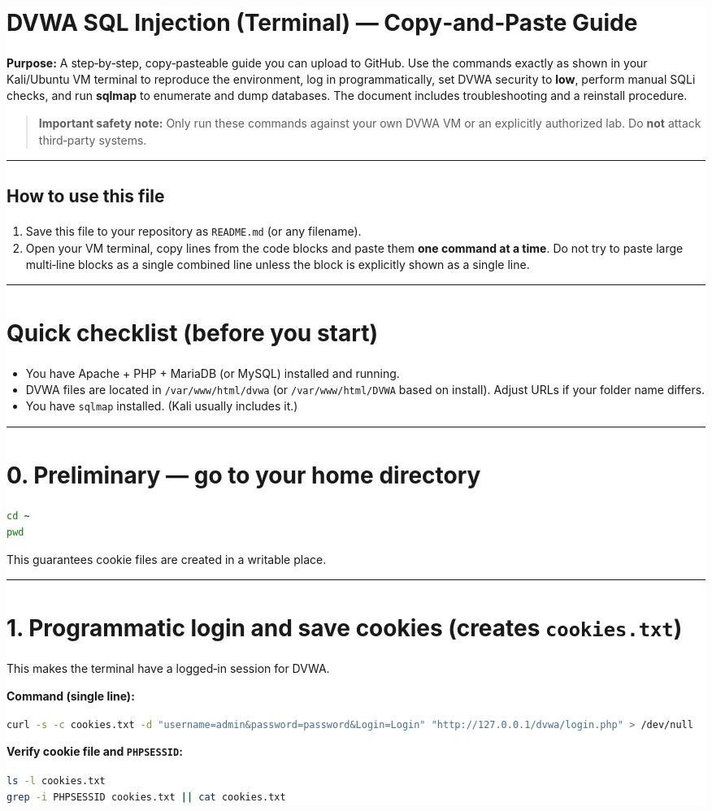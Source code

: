 # DVWA SQL Injection (Terminal) — Copy‑and‑Paste Guide

**Purpose:** A step‑by‑step, copy‑pasteable guide you can upload to GitHub. Use the commands exactly as shown in your Kali/Ubuntu VM terminal to reproduce the environment, log in programmatically, set DVWA security to **low**, perform manual SQLi checks, and run **sqlmap** to enumerate and dump databases. The document includes troubleshooting and a reinstall procedure.

> **Important safety note:** Only run these commands against your own DVWA VM or an explicitly authorized lab. Do **not** attack third‑party systems.

---

## How to use this file
1. Save this file to your repository as `README.md` (or any filename).  
2. Open your VM terminal, copy lines from the code blocks and paste them **one command at a time**. Do not try to paste large multi‑line blocks as a single combined line unless the block is explicitly shown as a single line.

---

# Quick checklist (before you start)
- You have Apache + PHP + MariaDB (or MySQL) installed and running.  
- DVWA files are located in `/var/www/html/dvwa` (or `/var/www/html/DVWA` based on install). Adjust URLs if your folder name differs.  
- You have `sqlmap` installed. (Kali usually includes it.)

---

# 0. Preliminary — go to your home directory
```bash
cd ~
pwd
```

This guarantees cookie files are created in a writable place.

---

# 1. Programmatic login and save cookies (creates `cookies.txt`)
This makes the terminal have a logged‑in session for DVWA.

**Command (single line):**
```bash
curl -s -c cookies.txt -d "username=admin&password=password&Login=Login" "http://127.0.0.1/dvwa/login.php" > /dev/null
```

**Verify cookie file and `PHPSESSID`:**
```bash
ls -l cookies.txt
grep -i PHPSESSID cookies.txt || cat cookies.txt
```
